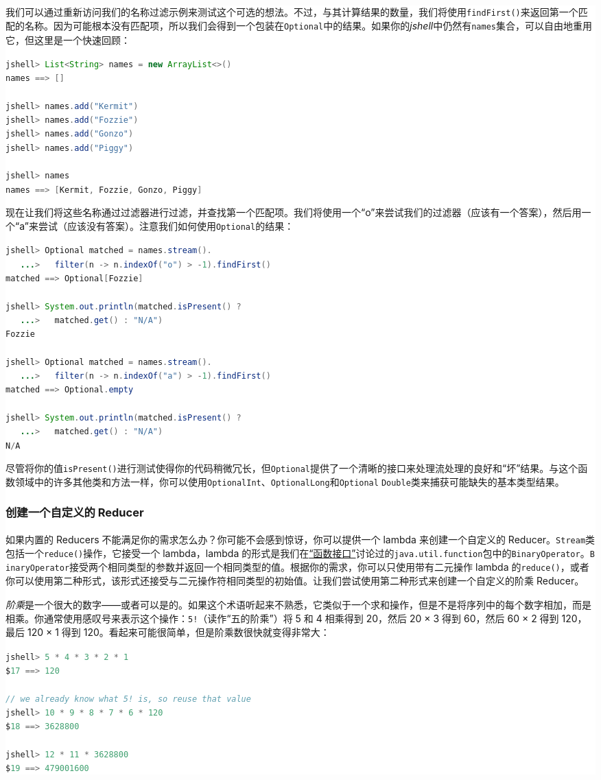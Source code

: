我们可以通过重新访问我们的名称过滤示例来测试这个可选的想法。不过，与其计算结果的数量，我们将使用`findFirst()`来返回第一个匹配的名称。因为可能根本没有匹配项，所以我们会得到一个包装在`Optional`中的结果。如果你的*jshell*中仍然有`names`集合，可以自由地重用它，但这里是一个快速回顾：

```java
jshell> List<String> names = new ArrayList<>()
names ==> []

jshell> names.add("Kermit")
jshell> names.add("Fozzie")
jshell> names.add("Gonzo")
jshell> names.add("Piggy")

jshell> names
names ==> [Kermit, Fozzie, Gonzo, Piggy]
```

现在让我们将这些名称通过过滤器进行过滤，并查找第一个匹配项。我们将使用一个“o”来尝试我们的过滤器（应该有一个答案），然后用一个“a”来尝试（应该没有答案）。注意我们如何使用`Optional`的结果：

```java
jshell> Optional matched = names.stream().
   ...>   filter(n -> n.indexOf("o") > -1).findFirst()
matched ==> Optional[Fozzie]

jshell> System.out.println(matched.isPresent() ?
   ...>   matched.get() : "N/A")
Fozzie

jshell> Optional matched = names.stream().
   ...>   filter(n -> n.indexOf("a") > -1).findFirst()
matched ==> Optional.empty

jshell> System.out.println(matched.isPresent() ?
   ...>   matched.get() : "N/A")
N/A
```

尽管将你的值`isPresent()`进行测试使得你的代码稍微冗长，但`Optional`提供了一个清晰的接口来处理流处理的良好和“坏”结果。与这个函数领域中的许多其他类和方法一样，你可以使用`OptionalInt`、`OptionalLong`和`Optional` `Double`类来捕获可能缺失的基本类型结果。

### 创建一个自定义的 Reducer

如果内置的 Reducers 不能满足你的需求怎么办？你可能不会感到惊讶，你可以提供一个 lambda 来创建一个自定义的 Reducer。`Stream`类包括一个`reduce()`操作，它接受一个 lambda，lambda 的形式是我们在[“函数接口”](https://example.org/learnjava6-CHP-11-SECT-2.2)讨论过的`java.util.function`包中的`BinaryOperator`。`BinaryOperator`接受两个相同类型的参数并返回一个相同类型的值。根据你的需求，你可以只使用带有二元操作 lambda 的`reduce()`，或者你可以使用第二种形式，该形式还接受与二元操作符相同类型的初始值。让我们尝试使用第二种形式来创建一个自定义的阶乘 Reducer。

*阶乘*是一个很大的数字——或者可以是的。如果这个术语听起来不熟悉，它类似于一个求和操作，但是不是将序列中的每个数字相加，而是相乘。你通常使用感叹号来表示这个操作：`5!`（读作“五的阶乘”）将 5 和 4 相乘得到 20，然后 20 × 3 得到 60，然后 60 × 2 得到 120，最后 120 × 1 得到 120。看起来可能很简单，但是阶乘数很快就变得非常大：

```java
jshell> 5 * 4 * 3 * 2 * 1
$17 ==> 120

// we already know what 5! is, so reuse that value
jshell> 10 * 9 * 8 * 7 * 6 * 120
$18 ==> 3628800

jshell> 12 * 11 * 3628800
$19 ==> 479001600
```
